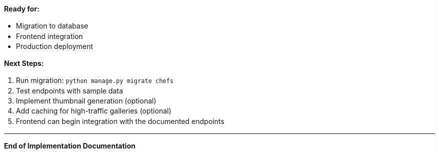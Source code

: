 **Ready for:**
- Migration to database
- Frontend integration
- Production deployment

**Next Steps:**
1. Run migration: `python manage.py migrate chefs`
2. Test endpoints with sample data
3. Implement thumbnail generation (optional)
4. Add caching for high-traffic galleries (optional)
5. Frontend can begin integration with the documented endpoints

---

**End of Implementation Documentation**

